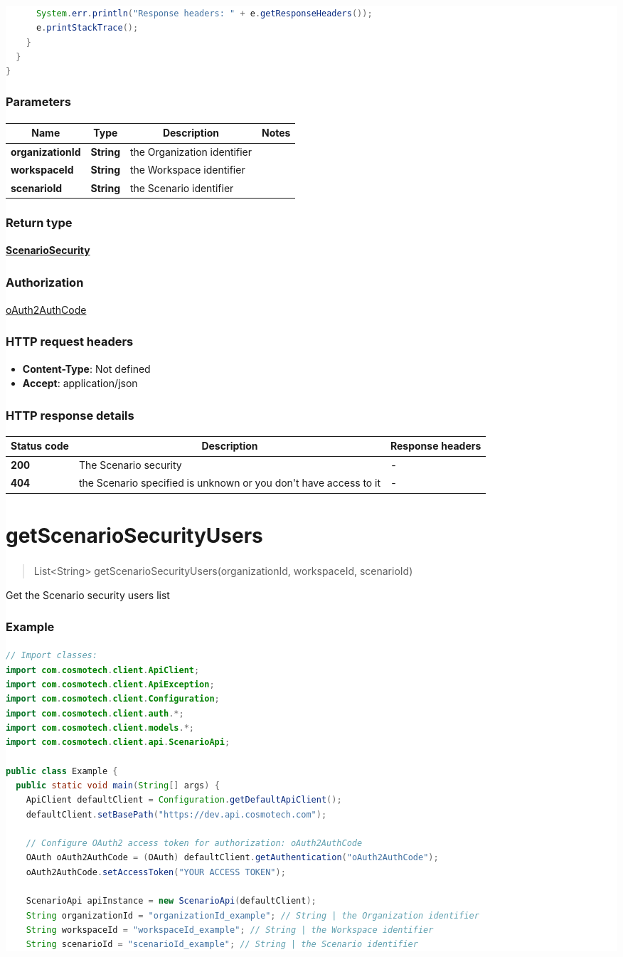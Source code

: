 ```java
      System.err.println("Response headers: " + e.getResponseHeaders());
      e.printStackTrace();
    }
  }
}
```

### Parameters

Name | Type | Description  | Notes
------------- | ------------- | ------------- | -------------
 **organizationId** | **String**| the Organization identifier |
 **workspaceId** | **String**| the Workspace identifier |
 **scenarioId** | **String**| the Scenario identifier |

### Return type

[**ScenarioSecurity**](ScenarioSecurity.md)

### Authorization

[oAuth2AuthCode](../README.md#oAuth2AuthCode)

### HTTP request headers

 - **Content-Type**: Not defined
 - **Accept**: application/json

### HTTP response details
| Status code | Description | Response headers |
|-------------|-------------|------------------|
**200** | The Scenario security |  -  |
**404** | the Scenario specified is unknown or you don&#39;t have access to it |  -  |

<a name="getScenarioSecurityUsers"></a>
# **getScenarioSecurityUsers**
> List&lt;String&gt; getScenarioSecurityUsers(organizationId, workspaceId, scenarioId)

Get the Scenario security users list

### Example
```java
// Import classes:
import com.cosmotech.client.ApiClient;
import com.cosmotech.client.ApiException;
import com.cosmotech.client.Configuration;
import com.cosmotech.client.auth.*;
import com.cosmotech.client.models.*;
import com.cosmotech.client.api.ScenarioApi;

public class Example {
  public static void main(String[] args) {
    ApiClient defaultClient = Configuration.getDefaultApiClient();
    defaultClient.setBasePath("https://dev.api.cosmotech.com");
    
    // Configure OAuth2 access token for authorization: oAuth2AuthCode
    OAuth oAuth2AuthCode = (OAuth) defaultClient.getAuthentication("oAuth2AuthCode");
    oAuth2AuthCode.setAccessToken("YOUR ACCESS TOKEN");

    ScenarioApi apiInstance = new ScenarioApi(defaultClient);
    String organizationId = "organizationId_example"; // String | the Organization identifier
    String workspaceId = "workspaceId_example"; // String | the Workspace identifier
    String scenarioId = "scenarioId_example"; // String | the Scenario identifier
```